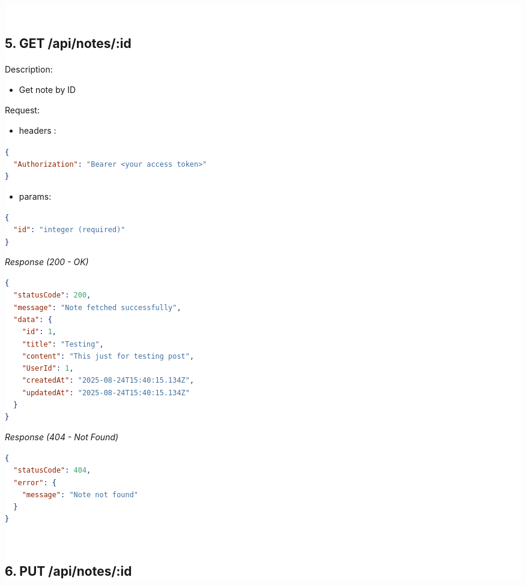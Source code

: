 &nbsp;

## 5. GET /api/notes/:id

Description:

- Get note by ID

Request:

- headers :

```json
{
  "Authorization": "Bearer <your access token>"
}
```

- params:

```json
{
  "id": "integer (required)"
}
```

_Response (200 - OK)_

```json
{
  "statusCode": 200,
  "message": "Note fetched successfully",
  "data": {
    "id": 1,
    "title": "Testing",
    "content": "This just for testing post",
    "UserId": 1,
    "createdAt": "2025-08-24T15:40:15.134Z",
    "updatedAt": "2025-08-24T15:40:15.134Z"
  }
}
```

_Response (404 - Not Found)_

```json
{
  "statusCode": 404,
  "error": {
    "message": "Note not found"
  }
}
```

&nbsp;

## 6. PUT /api/notes/:id
